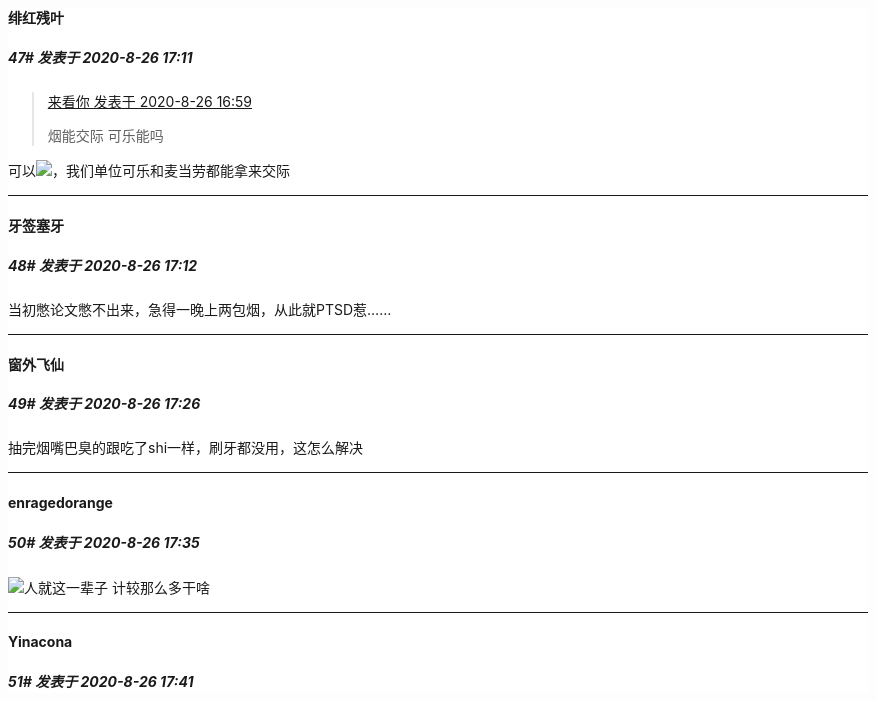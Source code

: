 ####  绯红残叶  
##### 47#       发表于 2020-8-26 17:11



<blockquote><a href="httphttps://bbs.saraba1st.com/2b/forum.php?mod=redirect&amp;goto=findpost&amp;pid=48556542&amp;ptid=1956654" target="_blank">来看你 发表于 2020-8-26 16:59</a>

烟能交际 可乐能吗</blockquote>
可以<img src="https://static.saraba1st.com/image/smiley/face2017/245.png" referrerpolicy="no-referrer">，我们单位可乐和麦当劳都能拿来交际







*****

####  牙签塞牙  
##### 48#       发表于 2020-8-26 17:12




当初憋论文憋不出来，急得一晚上两包烟，从此就PTSD惹……







*****

####  窗外飞仙  
##### 49#       发表于 2020-8-26 17:26




抽完烟嘴巴臭的跟吃了shi一样，刷牙都没用，这怎么解决







*****

####  enragedorange  
##### 50#       发表于 2020-8-26 17:35



<img src="https://static.saraba1st.com/image/smiley/face2017/067.png" referrerpolicy="no-referrer">人就这一辈子 计较那么多干啥 







*****

####  Yinacona  
##### 51#       发表于 2020-8-26 17:41
